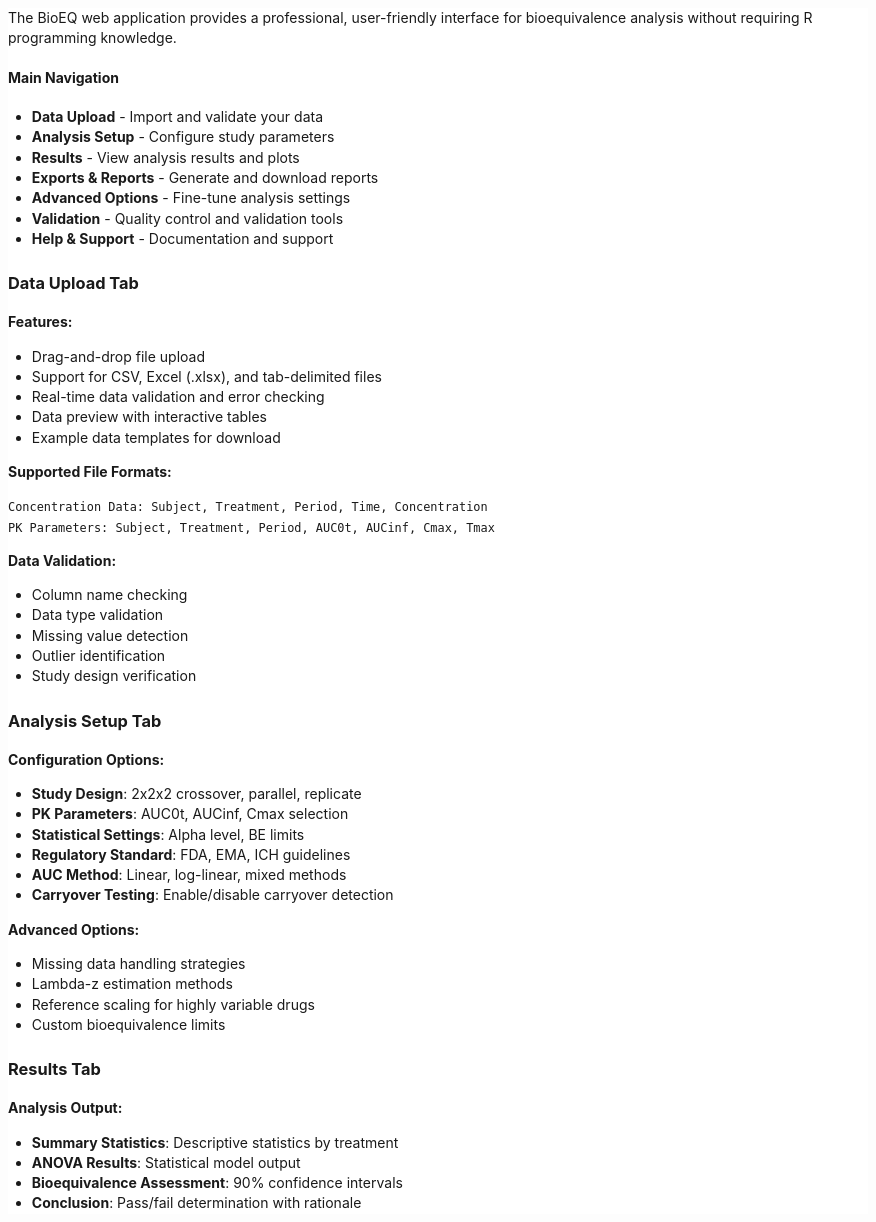 The BioEQ web application provides a professional, user-friendly interface for bioequivalence analysis without requiring R programming knowledge.

#### Main Navigation
- **Data Upload** - Import and validate your data
- **Analysis Setup** - Configure study parameters
- **Results** - View analysis results and plots  
- **Exports & Reports** - Generate and download reports
- **Advanced Options** - Fine-tune analysis settings
- **Validation** - Quality control and validation tools
- **Help & Support** - Documentation and support

### Data Upload Tab

**Features:**
- Drag-and-drop file upload
- Support for CSV, Excel (.xlsx), and tab-delimited files
- Real-time data validation and error checking
- Data preview with interactive tables
- Example data templates for download

**Supported File Formats:**
```
Concentration Data: Subject, Treatment, Period, Time, Concentration
PK Parameters: Subject, Treatment, Period, AUC0t, AUCinf, Cmax, Tmax
```

**Data Validation:**
- Column name checking
- Data type validation
- Missing value detection
- Outlier identification
- Study design verification

### Analysis Setup Tab

**Configuration Options:**
- **Study Design**: 2x2x2 crossover, parallel, replicate
- **PK Parameters**: AUC0t, AUCinf, Cmax selection
- **Statistical Settings**: Alpha level, BE limits
- **Regulatory Standard**: FDA, EMA, ICH guidelines
- **AUC Method**: Linear, log-linear, mixed methods
- **Carryover Testing**: Enable/disable carryover detection

**Advanced Options:**
- Missing data handling strategies
- Lambda-z estimation methods
- Reference scaling for highly variable drugs
- Custom bioequivalence limits

### Results Tab

**Analysis Output:**
- **Summary Statistics**: Descriptive statistics by treatment
- **ANOVA Results**: Statistical model output
- **Bioequivalence Assessment**: 90% confidence intervals
- **Conclusion**: Pass/fail determination with rationale
